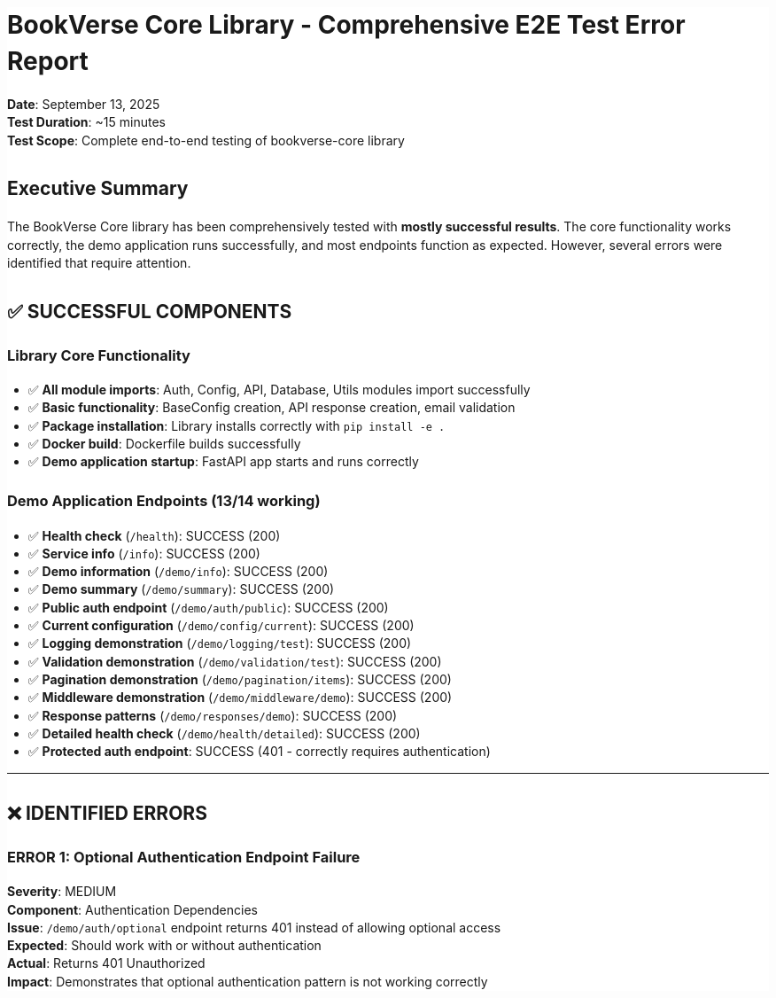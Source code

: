 # BookVerse Core Library - Comprehensive E2E Test Error Report

**Date**: September 13, 2025  
**Test Duration**: ~15 minutes  
**Test Scope**: Complete end-to-end testing of bookverse-core library  

## Executive Summary

The BookVerse Core library has been comprehensively tested with **mostly successful results**. The core functionality works correctly, the demo application runs successfully, and most endpoints function as expected. However, several errors were identified that require attention.

## ✅ **SUCCESSFUL COMPONENTS**

### Library Core Functionality
- ✅ **All module imports**: Auth, Config, API, Database, Utils modules import successfully
- ✅ **Basic functionality**: BaseConfig creation, API response creation, email validation
- ✅ **Package installation**: Library installs correctly with `pip install -e .`
- ✅ **Docker build**: Dockerfile builds successfully
- ✅ **Demo application startup**: FastAPI app starts and runs correctly

### Demo Application Endpoints (13/14 working)
- ✅ **Health check** (`/health`): SUCCESS (200)
- ✅ **Service info** (`/info`): SUCCESS (200)
- ✅ **Demo information** (`/demo/info`): SUCCESS (200)
- ✅ **Demo summary** (`/demo/summary`): SUCCESS (200)
- ✅ **Public auth endpoint** (`/demo/auth/public`): SUCCESS (200)
- ✅ **Current configuration** (`/demo/config/current`): SUCCESS (200)
- ✅ **Logging demonstration** (`/demo/logging/test`): SUCCESS (200)
- ✅ **Validation demonstration** (`/demo/validation/test`): SUCCESS (200)
- ✅ **Pagination demonstration** (`/demo/pagination/items`): SUCCESS (200)
- ✅ **Middleware demonstration** (`/demo/middleware/demo`): SUCCESS (200)
- ✅ **Response patterns** (`/demo/responses/demo`): SUCCESS (200)
- ✅ **Detailed health check** (`/demo/health/detailed`): SUCCESS (200)
- ✅ **Protected auth endpoint**: SUCCESS (401 - correctly requires authentication)

---

## ❌ **IDENTIFIED ERRORS**

### ERROR 1: Optional Authentication Endpoint Failure
**Severity**: MEDIUM  
**Component**: Authentication Dependencies  
**Issue**: `/demo/auth/optional` endpoint returns 401 instead of allowing optional access  
**Expected**: Should work with or without authentication  
**Actual**: Returns 401 Unauthorized  
**Impact**: Demonstrates that optional authentication pattern is not working correctly  
